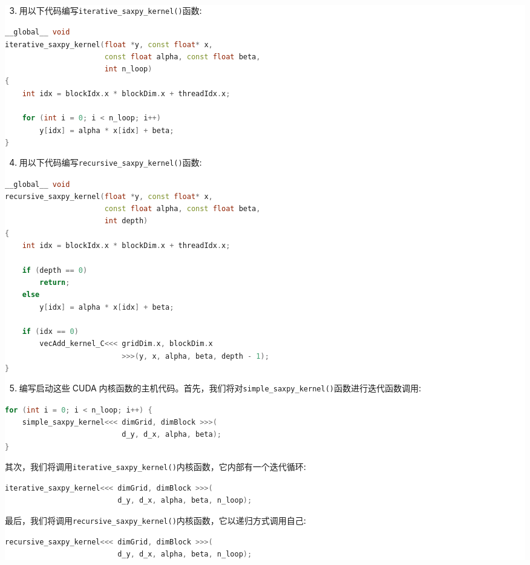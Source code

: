 3.  用以下代码编写`iterative_saxpy_kernel()`函数:

```cpp
__global__ void
iterative_saxpy_kernel(float *y, const float* x, 
                       const float alpha, const float beta, 
                       int n_loop)
{
    int idx = blockIdx.x * blockDim.x + threadIdx.x;

    for (int i = 0; i < n_loop; i++)
        y[idx] = alpha * x[idx] + beta;
}

```

4.  用以下代码编写`recursive_saxpy_kernel()`函数:

```cpp
__global__ void
recursive_saxpy_kernel(float *y, const float* x, 
                       const float alpha, const float beta, 
                       int depth)
{
    int idx = blockIdx.x * blockDim.x + threadIdx.x;

    if (depth == 0)
        return;
    else
        y[idx] = alpha * x[idx] + beta;

    if (idx == 0)
        vecAdd_kernel_C<<< gridDim.x, blockDim.x 
                           >>>(y, x, alpha, beta, depth - 1);
}
```

5.  编写启动这些 CUDA 内核函数的主机代码。首先，我们将对`simple_saxpy_kernel()`函数进行迭代函数调用:

```cpp
for (int i = 0; i < n_loop; i++) {
    simple_saxpy_kernel<<< dimGrid, dimBlock >>>(
                           d_y, d_x, alpha, beta);
}
```

其次，我们将调用`iterative_saxpy_kernel()`内核函数，它内部有一个迭代循环:

```cpp
iterative_saxpy_kernel<<< dimGrid, dimBlock >>>(
                          d_y, d_x, alpha, beta, n_loop);
```

最后，我们将调用`recursive_saxpy_kernel()`内核函数，它以递归方式调用自己:

```cpp
recursive_saxpy_kernel<<< dimGrid, dimBlock >>>(
                          d_y, d_x, alpha, beta, n_loop);
```
